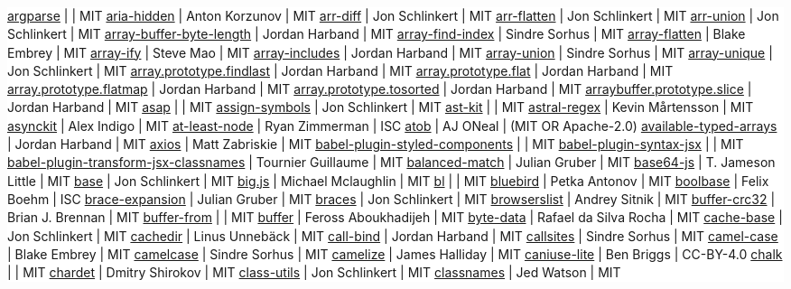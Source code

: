 [argparse](https://github.com/nodeca/argparse) |  | MIT
[aria-hidden](https://github.com/theKashey/aria-hidden) | Anton Korzunov | MIT
[arr-diff](https://github.com/jonschlinkert/arr-diff) | Jon Schlinkert | MIT
[arr-flatten](https://github.com/jonschlinkert/arr-flatten) | Jon Schlinkert | MIT
[arr-union](https://github.com/jonschlinkert/arr-union) | Jon Schlinkert | MIT
[array-buffer-byte-length](https://github.com/inspect-js/array-buffer-byte-length) | Jordan Harband | MIT
[array-find-index](https://github.com/sindresorhus/array-find-index) | Sindre Sorhus | MIT
[array-flatten](https://github.com/blakeembrey/array-flatten) | Blake Embrey | MIT
[array-ify](https://github.com/stevemao/array-ify) | Steve Mao | MIT
[array-includes](https://github.com/es-shims/array-includes) | Jordan Harband | MIT
[array-union](https://github.com/sindresorhus/array-union) | Sindre Sorhus | MIT
[array-unique](https://github.com/jonschlinkert/array-unique) | Jon Schlinkert | MIT
[array.prototype.findlast](https://github.com/es-shims/Array.prototype.findLast) | Jordan Harband | MIT
[array.prototype.flat](https://github.com/es-shims/Array.prototype.flat) | Jordan Harband | MIT
[array.prototype.flatmap](https://github.com/es-shims/Array.prototype.flatMap) | Jordan Harband | MIT
[array.prototype.tosorted](https://github.com/es-shims/Array.prototype.toSorted) | Jordan Harband | MIT
[arraybuffer.prototype.slice](https://github.com/es-shims/ArrayBuffer.prototype.slice) | Jordan Harband | MIT
[asap](https://github.com/kriskowal/asap) |  | MIT
[assign-symbols](https://github.com/jonschlinkert/assign-symbols) | Jon Schlinkert | MIT
[ast-kit](https://github.com/sxzz/ast-kit) |  | MIT
[astral-regex](https://github.com/kevva/astral-regex) | Kevin Mårtensson | MIT
[asynckit](https://github.com/alexindigo/asynckit) | Alex Indigo | MIT
[at-least-node](https://github.com/RyanZim/at-least-node) | Ryan Zimmerman | ISC
[atob](git://git.coolaj86.com/coolaj86/atob.js) | AJ ONeal | (MIT OR Apache-2.0)
[available-typed-arrays](https://github.com/inspect-js/available-typed-arrays) | Jordan Harband | MIT
[axios](https://github.com/axios/axios) | Matt Zabriskie | MIT
[babel-plugin-styled-components](https://github.com/styled-components/babel-plugin-styled-components) |  | MIT
[babel-plugin-syntax-jsx](https://github.com/babel/babel/tree/master/packages/babel-plugin-syntax-jsx) |  | MIT
[babel-plugin-transform-jsx-classnames](https://github.com/gtournie/babel-plugin-transform-jsx-classnames) | Tournier Guillaume | MIT
[balanced-match](https://github.com/juliangruber/balanced-match) | Julian Gruber | MIT
[base64-js](https://github.com/beatgammit/base64-js) | T. Jameson Little | MIT
[base](https://github.com/node-base/base) | Jon Schlinkert | MIT
[big.js](https://github.com/MikeMcl/big.js) | Michael Mclaughlin | MIT
[bl](https://github.com/rvagg/bl) |  | MIT
[bluebird](https://github.com/petkaantonov/bluebird) | Petka Antonov | MIT
[boolbase](https://github.com/fb55/boolbase) | Felix Boehm | ISC
[brace-expansion](https://github.com/juliangruber/brace-expansion) | Julian Gruber | MIT
[braces](https://github.com/micromatch/braces) | Jon Schlinkert | MIT
[browserslist](https://github.com/browserslist/browserslist) | Andrey Sitnik | MIT
[buffer-crc32](https://github.com/brianloveswords/buffer-crc32) | Brian J. Brennan | MIT
[buffer-from](https://github.com/LinusU/buffer-from) |  | MIT
[buffer](https://github.com/feross/buffer) | Feross Aboukhadijeh | MIT
[byte-data](https://github.com/rochars/byte-data) | Rafael da Silva Rocha | MIT
[cache-base](https://github.com/jonschlinkert/cache-base) | Jon Schlinkert | MIT
[cachedir](https://github.com/LinusU/node-cachedir) | Linus Unnebäck | MIT
[call-bind](https://github.com/ljharb/call-bind) | Jordan Harband | MIT
[callsites](https://github.com/sindresorhus/callsites) | Sindre Sorhus | MIT
[camel-case](https://github.com/blakeembrey/change-case) | Blake Embrey | MIT
[camelcase](https://github.com/sindresorhus/camelcase) | Sindre Sorhus | MIT
[camelize](https://github.com/ljharb/camelize) | James Halliday | MIT
[caniuse-lite](https://github.com/browserslist/caniuse-lite) | Ben Briggs | CC-BY-4.0
[chalk](https://github.com/chalk/chalk) |  | MIT
[chardet](https://github.com/runk/node-chardet) | Dmitry Shirokov | MIT
[class-utils](https://github.com/jonschlinkert/class-utils) | Jon Schlinkert | MIT
[classnames](https://github.com/JedWatson/classnames) | Jed Watson | MIT